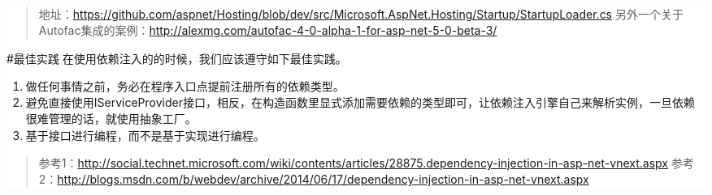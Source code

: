 > 地址：https://github.com/aspnet/Hosting/blob/dev/src/Microsoft.AspNet.Hosting/Startup/StartupLoader.cs
> 另外一个关于Autofac集成的案例：http://alexmg.com/autofac-4-0-alpha-1-for-asp-net-5-0-beta-3/

#最佳实践
在使用依赖注入的的时候，我们应该遵守如下最佳实践。

1. 做任何事情之前，务必在程序入口点提前注册所有的依赖类型。
2. 避免直接使用IServiceProvider接口，相反，在构造函数里显式添加需要依赖的类型即可，让依赖注入引擎自己来解析实例，一旦依赖很难管理的话，就使用抽象工厂。
3. 基于接口进行编程，而不是基于实现进行编程。

> 参考1：http://social.technet.microsoft.com/wiki/contents/articles/28875.dependency-injection-in-asp-net-vnext.aspx
> 参考2：http://blogs.msdn.com/b/webdev/archive/2014/06/17/dependency-injection-in-asp-net-vnext.aspx

